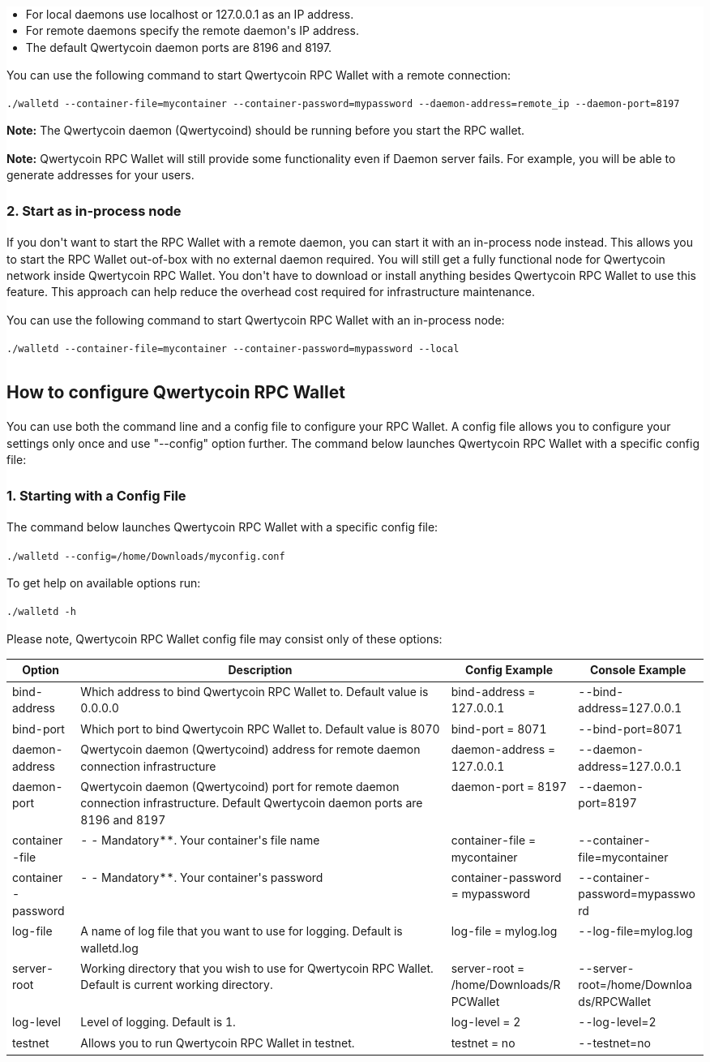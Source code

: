 * For local daemons use localhost or 127.0.0.1 as an IP address.
* For remote daemons specify the remote daemon's IP address.
* The default Qwertycoin daemon ports are 8196 and 8197.

You can use the following command to start Qwertycoin RPC Wallet with a remote connection:

```
./walletd --container-file=mycontainer --container-password=mypassword --daemon-address=remote_ip --daemon-port=8197
```

**Note:** The Qwertycoin daemon (Qwertycoind) should be running before you start the RPC wallet.

**Note:** Qwertycoin RPC Wallet will still provide some functionality even if Daemon server fails. For example, you will be able to generate addresses for your users.


### 2. Start as in-process node
If you don't want to start the RPC Wallet with a remote daemon, you can start it with an in-process node instead. This allows you to start the RPC Wallet out-of-box with no external daemon required. You will still get a fully functional node for Qwertycoin network inside Qwertycoin RPC Wallet. You don't have to download or install anything besides Qwertycoin RPC Wallet to use this feature. This approach can help reduce the overhead cost required for infrastructure maintenance.

You can use the following command to start Qwertycoin RPC Wallet with an in-process node:

```
./walletd --container-file=mycontainer --container-password=mypassword --local
```


## How to configure Qwertycoin RPC Wallet
You can use both the command line and a config file to configure your RPC Wallet. A config file allows you to configure your settings only once and use "--config" option further. The command below launches Qwertycoin RPC Wallet with a specific config file:

### 1. Starting with a Config File
The command below launches Qwertycoin RPC Wallet with a specific config file:

```
./walletd --config=/home/Downloads/myconfig.conf
```

To get help on available options run:

```
./walletd -h
```

Please note, Qwertycoin RPC Wallet config file may consist only of these options:

| Option             | Description                                                                                                                         | Config Example                          | Console Example                         |
|--------------------|-------------------------------------------------------------------------------------------------------------------------------------|-----------------------------------------|-----------------------------------------|
| bind-address       | Which address to bind Qwertycoin RPC Wallet to. Default value is 0.0.0.0                                                            | bind-address = 127.0.0.1                | --bind-address=127.0.0.1                |
| bind-port          | Which port to bind Qwertycoin RPC Wallet to. Default value is 8070                                                                  | bind-port = 8071                        | --bind-port=8071                        |
| daemon-address     | Qwertycoin daemon (Qwertycoind) address for remote daemon connection infrastructure                                                 | daemon-address = 127.0.0.1              | --daemon-address=127.0.0.1              |
| daemon-port        | Qwertycoin daemon (Qwertycoind) port for remote daemon connection infrastructure. Default Qwertycoin daemon ports are 8196 and 8197 | daemon-port = 8197                      | --daemon-port=8197                      |
| container-file     | -   -   Mandatory\*\*. Your container's file name                                                                                   | container-file = mycontainer            | --container-file=mycontainer            |
| container-password | -   -   Mandatory\*\*. Your container's password                                                                                    | container-password = mypassword         | --container-password=mypassword         |
| log-file           | A name of log file that you want to use for logging. Default is walletd.log                                                         | log-file = mylog.log                    | --log-file=mylog.log                    |
| server-root        | Working directory that you wish to use for Qwertycoin RPC Wallet. Default is current working directory.                             | server-root = /home/Downloads/RPCWallet | --server-root=/home/Downloads/RPCWallet |
| log-level          | Level of logging. Default is 1.                                                                                                     | log-level = 2                           | --log-level=2                           |
| testnet            | Allows you to run Qwertycoin RPC Wallet in testnet.                                                                                 | testnet = no                            | --testnet=no                            |